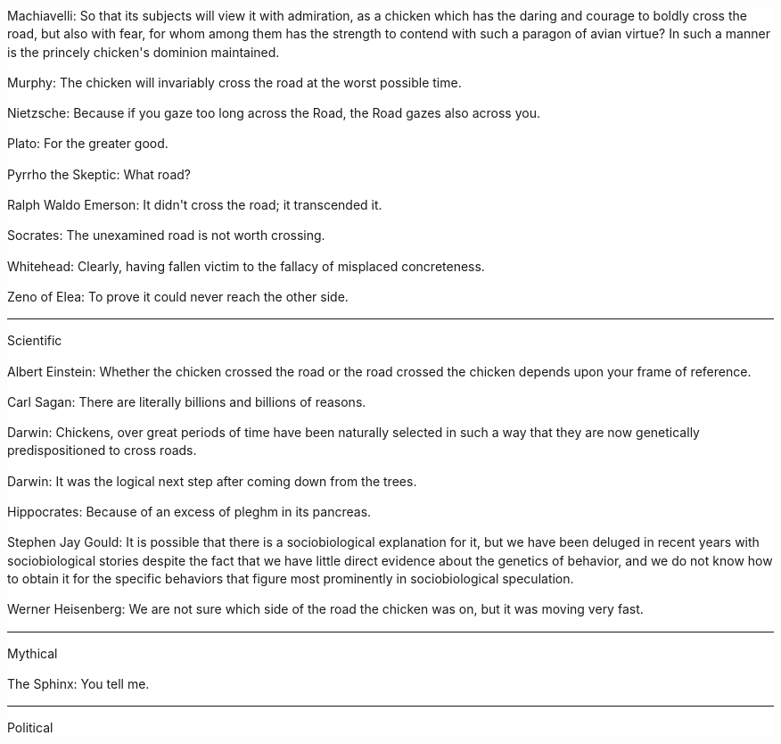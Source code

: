 Machiavelli: So that its subjects will view it with admiration, as a chicken
which has the daring and courage to boldly cross the road, but also with fear,
for whom among them has the strength to contend with such a paragon of avian
virtue? In such a manner is the princely chicken's dominion maintained.

Murphy: The chicken will invariably cross the road at the worst possible time.

Nietzsche: Because if you gaze too long across the Road, the Road gazes also
across you.

Plato: For the greater good.

Pyrrho the Skeptic: What road?

Ralph Waldo Emerson: It didn't cross the road; it transcended it.

Socrates: The unexamined road is not worth crossing.

Whitehead: Clearly, having fallen victim to the fallacy of misplaced
concreteness.

Zeno of Elea: To prove it could never reach the other side.



* * *

Scientific

Albert Einstein: Whether the chicken crossed the road or the road crossed the
chicken depends upon your frame of reference.

Carl Sagan: There are literally billions and billions of reasons.

Darwin: Chickens, over great periods of time have been naturally selected in
such a way that they are now genetically predispositioned to cross roads.

Darwin: It was the logical next step after coming down from the trees.

Hippocrates: Because of an excess of pleghm in its pancreas.

Stephen Jay Gould: It is possible that there is a sociobiological explanation
for it, but we have been deluged in recent years with sociobiological stories
despite the fact that we have little direct evidence about the genetics of
behavior, and we do not know how to obtain it for the specific behaviors that
figure most prominently in sociobiological speculation.

Werner Heisenberg: We are not sure which side of the road the chicken was on,
but it was moving very fast.



* * *

Mythical

The Sphinx: You tell me.



* * *

Political

